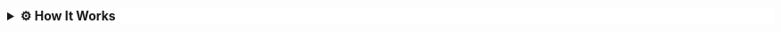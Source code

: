 </details>

<details>
<summary><strong>⚙️ How It Works</strong></summary>

1. **Key Assembly**: Combines default keys with your specified key(s):
   - Environment-specific keys: `FASTLY_{ENV}_DEFAULT_KEYS` (e.g., `FASTLY_DEV_DEFAULT_KEYS`)
   - Falls back to global keys: `FASTLY_DEFAULT_KEYS`
   - Finally your specified keys
2. **Service Discovery**: Uses flexible environment variable patterns or `--services` override
3. **Concurrent Purging**: Makes parallel API calls to all services
4. **Result Reporting**: Shows success/failure status for each service

### Service ID Resolution Priority

1. **Direct override**: `--services` parameter (highest priority)
2. **Environment variables**: Multiple patterns supported
3. **No fallback**: If no service IDs are configured, the tool will show setup instructions

### Purge Keys

The tool automatically includes default keys plus your specified key(s):

**Global defaults** (always used unless environment-specific ones are set):
```bash
export FASTLY_DEFAULT_KEYS="global,always"
bleurgh user-123  # Purges: ["global", "always", "user-123"]
```

**Environment-specific defaults** (override global defaults):
```bash
export FASTLY_DEFAULT_KEYS="global,always"
export FASTLY_DEV_DEFAULT_KEYS="dev-global,dev-always"
export FASTLY_PROD_DEFAULT_KEYS="prod-global,prod-critical"

bleurgh user-123 --env dev   # Purges: ["dev-global", "dev-always", "user-123"]  
bleurgh user-123 --env prod  # Purges: ["prod-global", "prod-critical", "user-123"]
bleurgh user-123 --env test  # Purges: ["global", "always", "user-123"] (fallback)
```

**Key assembly examples**:
- With defaults: `bleurgh user-123` → `["global", "always", "user-123"]`
- Without defaults: `bleurgh user-123` → `["user-123"]`
- Multiple keys: `bleurgh key1 key2 key3` → `["global", "always", "key1", "key2", "key3"]`

### URL Purging

When the first argument starts with `https://`, bleurgh automatically switches to URL purge mode:

- **Global purging**: URLs are purged globally across Fastly's network (not per-service)
- **Single API call**: Only one purge request is made regardless of configured services
- **Extra keys ignored**: Additional arguments after the URL are ignored with a warning
- **Environment independent**: URL purges work the same across all environments

Examples:
```bash
# Purge a specific page globally
bleurgh https://example.com/page

# URL with query parameters (automatically encoded)
bleurgh "https://example.com/api/data?id=123&type=json"

# Multiple arguments - extra keys are ignored with warning
bleurgh https://example.com/page extra-key another-key
# ⚠️ Warning: URL detected: https://example.com/page - ignoring additional keys: extra-key, another-key
```
